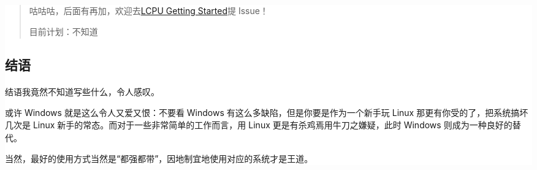 > 咕咕咕，后面有再加，欢迎去[LCPU Getting Started](https://github.com/lcpu-club/getting-started)提 Issue！
>
> 目前计划：不知道

## 结语

结语我竟然不知道写些什么，令人感叹。

或许 Windows 就是这么令人又爱又恨：不要看 Windows 有这么多缺陷，但是你要是作为一个新手玩 Linux 那更有你受的了，把系统搞坏几次是 Linux 新手的常态。而对于一些非常简单的工作而言，用 Linux 更是有杀鸡焉用牛刀之嫌疑，此时 Windows 则成为一种良好的替代。

当然，最好的使用方式当然是“都强都带”，因地制宜地使用对应的系统才是王道。
